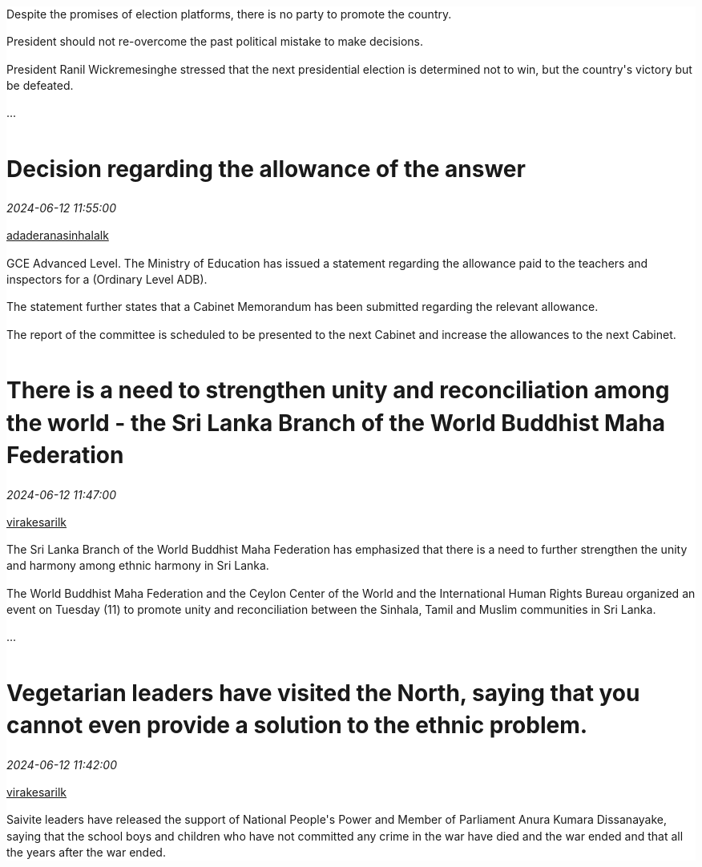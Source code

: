 Despite the promises of election platforms, there is no party to promote the country.

President should not re-overcome the past political mistake to make decisions.

President Ranil Wickremesinghe stressed that the next presidential election is determined not to win, but the country's victory but be defeated.

...



# Decision regarding the allowance of the answer

*2024-06-12 11:55:00*

[adaderanasinhalalk](http://sinhala.adaderana.lk/news/197676)

GCE Advanced Level. The Ministry of Education has issued a statement regarding the allowance paid to the teachers and inspectors for a (Ordinary Level ADB).

The statement further states that a Cabinet Memorandum has been submitted regarding the relevant allowance.

The report of the committee is scheduled to be presented to the next Cabinet and increase the allowances to the next Cabinet.



# There is a need to strengthen unity and reconciliation among the world - the Sri Lanka Branch of the World Buddhist Maha Federation

*2024-06-12 11:47:00*

[virakesarilk](https://www.virakesari.lk/article/185892)

The Sri Lanka Branch of the World Buddhist Maha Federation has emphasized that there is a need to further strengthen the unity and harmony among ethnic harmony in Sri Lanka.

The World Buddhist Maha Federation and the Ceylon Center of the World and the International Human Rights Bureau organized an event on Tuesday (11) to promote unity and reconciliation between the Sinhala, Tamil and Muslim communities in Sri Lanka.

...



# Vegetarian leaders have visited the North, saying that you cannot even provide a solution to the ethnic problem.

*2024-06-12 11:42:00*

[virakesarilk](https://www.virakesari.lk/article/185884)

Saivite leaders have released the support of National People's Power and Member of Parliament Anura Kumara Dissanayake, saying that the school boys and children who have not committed any crime in the war have died and the war ended and that all the years after the war ended.
